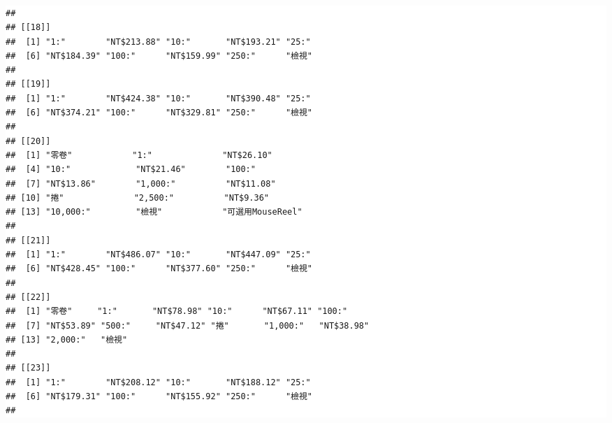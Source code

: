     ## 
    ## [[18]]
    ##  [1] "1:"        "NT$213.88" "10:"       "NT$193.21" "25:"      
    ##  [6] "NT$184.39" "100:"      "NT$159.99" "250:"      "檢視"     
    ## 
    ## [[19]]
    ##  [1] "1:"        "NT$424.38" "10:"       "NT$390.48" "25:"      
    ##  [6] "NT$374.21" "100:"      "NT$329.81" "250:"      "檢視"     
    ## 
    ## [[20]]
    ##  [1] "零卷"            "1:"              "NT$26.10"       
    ##  [4] "10:"             "NT$21.46"        "100:"           
    ##  [7] "NT$13.86"        "1,000:"          "NT$11.08"       
    ## [10] "捲"              "2,500:"          "NT$9.36"        
    ## [13] "10,000:"         "檢視"            "可選用MouseReel"
    ## 
    ## [[21]]
    ##  [1] "1:"        "NT$486.07" "10:"       "NT$447.09" "25:"      
    ##  [6] "NT$428.45" "100:"      "NT$377.60" "250:"      "檢視"     
    ## 
    ## [[22]]
    ##  [1] "零卷"     "1:"       "NT$78.98" "10:"      "NT$67.11" "100:"    
    ##  [7] "NT$53.89" "500:"     "NT$47.12" "捲"       "1,000:"   "NT$38.98"
    ## [13] "2,000:"   "檢視"    
    ## 
    ## [[23]]
    ##  [1] "1:"        "NT$208.12" "10:"       "NT$188.12" "25:"      
    ##  [6] "NT$179.31" "100:"      "NT$155.92" "250:"      "檢視"     
    ## 